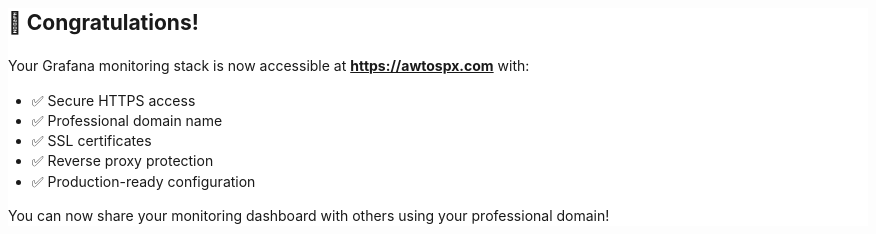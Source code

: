 ## 🎉 Congratulations!

Your Grafana monitoring stack is now accessible at **https://awtospx.com** with:
- ✅ Secure HTTPS access
- ✅ Professional domain name
- ✅ SSL certificates
- ✅ Reverse proxy protection
- ✅ Production-ready configuration

You can now share your monitoring dashboard with others using your professional domain! 